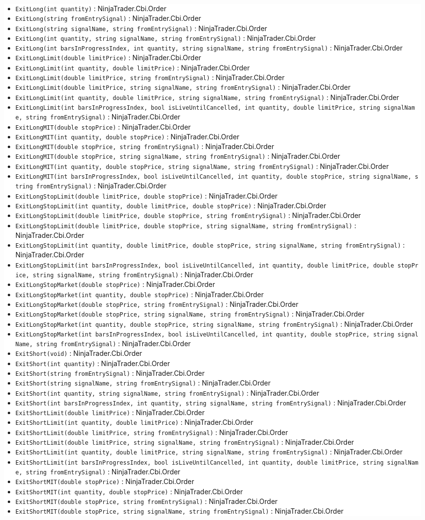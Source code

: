 - `ExitLong(int quantity)` : NinjaTrader.Cbi.Order
- `ExitLong(string fromEntrySignal)` : NinjaTrader.Cbi.Order
- `ExitLong(string signalName, string fromEntrySignal)` : NinjaTrader.Cbi.Order
- `ExitLong(int quantity, string signalName, string fromEntrySignal)` : NinjaTrader.Cbi.Order
- `ExitLong(int barsInProgressIndex, int quantity, string signalName, string fromEntrySignal)` : NinjaTrader.Cbi.Order
- `ExitLongLimit(double limitPrice)` : NinjaTrader.Cbi.Order
- `ExitLongLimit(int quantity, double limitPrice)` : NinjaTrader.Cbi.Order
- `ExitLongLimit(double limitPrice, string fromEntrySignal)` : NinjaTrader.Cbi.Order
- `ExitLongLimit(double limitPrice, string signalName, string fromEntrySignal)` : NinjaTrader.Cbi.Order
- `ExitLongLimit(int quantity, double limitPrice, string signalName, string fromEntrySignal)` : NinjaTrader.Cbi.Order
- `ExitLongLimit(int barsInProgressIndex, bool isLiveUntilCancelled, int quantity, double limitPrice, string signalName, string fromEntrySignal)` : NinjaTrader.Cbi.Order
- `ExitLongMIT(double stopPrice)` : NinjaTrader.Cbi.Order
- `ExitLongMIT(int quantity, double stopPrice)` : NinjaTrader.Cbi.Order
- `ExitLongMIT(double stopPrice, string fromEntrySignal)` : NinjaTrader.Cbi.Order
- `ExitLongMIT(double stopPrice, string signalName, string fromEntrySignal)` : NinjaTrader.Cbi.Order
- `ExitLongMIT(int quantity, double stopPrice, string signalName, string fromEntrySignal)` : NinjaTrader.Cbi.Order
- `ExitLongMIT(int barsInProgressIndex, bool isLiveUntilCancelled, int quantity, double stopPrice, string signalName, string fromEntrySignal)` : NinjaTrader.Cbi.Order
- `ExitLongStopLimit(double limitPrice, double stopPrice)` : NinjaTrader.Cbi.Order
- `ExitLongStopLimit(int quantity, double limitPrice, double stopPrice)` : NinjaTrader.Cbi.Order
- `ExitLongStopLimit(double limitPrice, double stopPrice, string fromEntrySignal)` : NinjaTrader.Cbi.Order
- `ExitLongStopLimit(double limitPrice, double stopPrice, string signalName, string fromEntrySignal)` : NinjaTrader.Cbi.Order
- `ExitLongStopLimit(int quantity, double limitPrice, double stopPrice, string signalName, string fromEntrySignal)` : NinjaTrader.Cbi.Order
- `ExitLongStopLimit(int barsInProgressIndex, bool isLiveUntilCancelled, int quantity, double limitPrice, double stopPrice, string signalName, string fromEntrySignal)` : NinjaTrader.Cbi.Order
- `ExitLongStopMarket(double stopPrice)` : NinjaTrader.Cbi.Order
- `ExitLongStopMarket(int quantity, double stopPrice)` : NinjaTrader.Cbi.Order
- `ExitLongStopMarket(double stopPrice, string fromEntrySignal)` : NinjaTrader.Cbi.Order
- `ExitLongStopMarket(double stopPrice, string signalName, string fromEntrySignal)` : NinjaTrader.Cbi.Order
- `ExitLongStopMarket(int quantity, double stopPrice, string signalName, string fromEntrySignal)` : NinjaTrader.Cbi.Order
- `ExitLongStopMarket(int barsInProgressIndex, bool isLiveUntilCancelled, int quantity, double stopPrice, string signalName, string fromEntrySignal)` : NinjaTrader.Cbi.Order
- `ExitShort(void)` : NinjaTrader.Cbi.Order
- `ExitShort(int quantity)` : NinjaTrader.Cbi.Order
- `ExitShort(string fromEntrySignal)` : NinjaTrader.Cbi.Order
- `ExitShort(string signalName, string fromEntrySignal)` : NinjaTrader.Cbi.Order
- `ExitShort(int quantity, string signalName, string fromEntrySignal)` : NinjaTrader.Cbi.Order
- `ExitShort(int barsInProgressIndex, int quantity, string signalName, string fromEntrySignal)` : NinjaTrader.Cbi.Order
- `ExitShortLimit(double limitPrice)` : NinjaTrader.Cbi.Order
- `ExitShortLimit(int quantity, double limitPrice)` : NinjaTrader.Cbi.Order
- `ExitShortLimit(double limitPrice, string fromEntrySignal)` : NinjaTrader.Cbi.Order
- `ExitShortLimit(double limitPrice, string signalName, string fromEntrySignal)` : NinjaTrader.Cbi.Order
- `ExitShortLimit(int quantity, double limitPrice, string signalName, string fromEntrySignal)` : NinjaTrader.Cbi.Order
- `ExitShortLimit(int barsInProgressIndex, bool isLiveUntilCancelled, int quantity, double limitPrice, string signalName, string fromEntrySignal)` : NinjaTrader.Cbi.Order
- `ExitShortMIT(double stopPrice)` : NinjaTrader.Cbi.Order
- `ExitShortMIT(int quantity, double stopPrice)` : NinjaTrader.Cbi.Order
- `ExitShortMIT(double stopPrice, string fromEntrySignal)` : NinjaTrader.Cbi.Order
- `ExitShortMIT(double stopPrice, string signalName, string fromEntrySignal)` : NinjaTrader.Cbi.Order